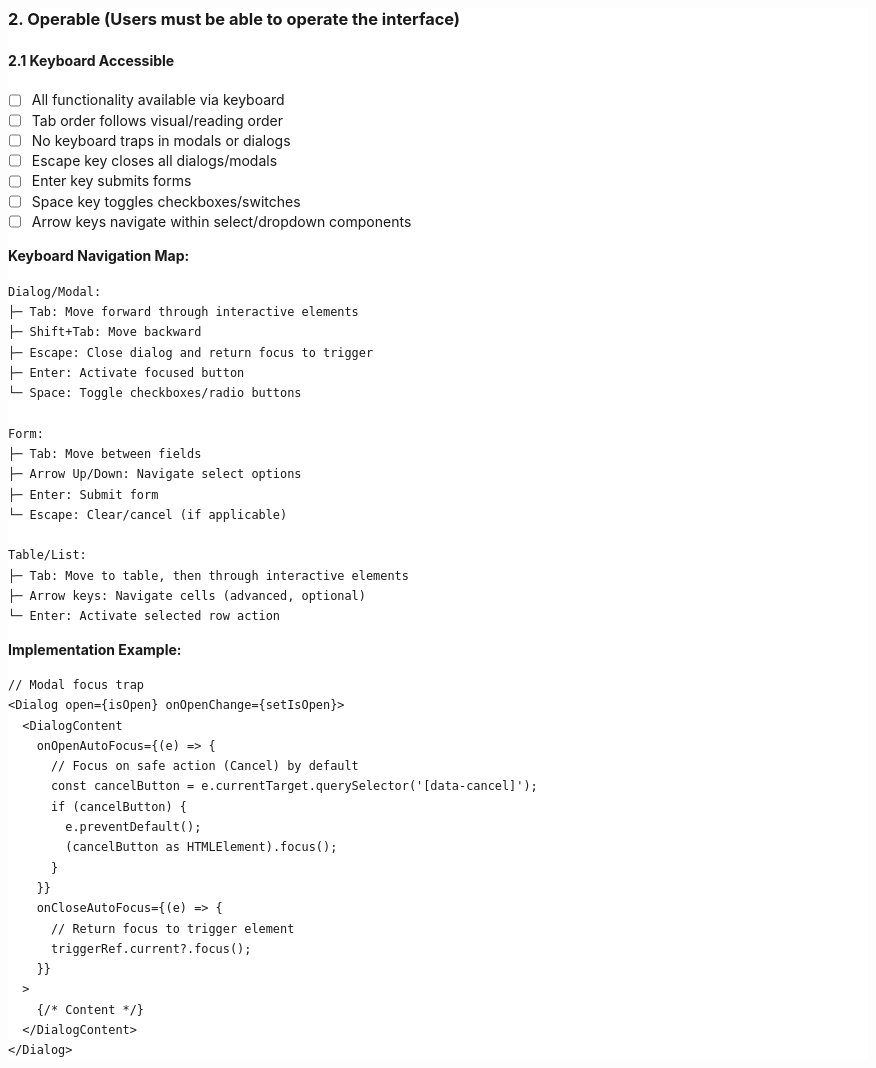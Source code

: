 
### 2. Operable (Users must be able to operate the interface)

#### 2.1 Keyboard Accessible
- [ ] All functionality available via keyboard
- [ ] Tab order follows visual/reading order
- [ ] No keyboard traps in modals or dialogs
- [ ] Escape key closes all dialogs/modals
- [ ] Enter key submits forms
- [ ] Space key toggles checkboxes/switches
- [ ] Arrow keys navigate within select/dropdown components

**Keyboard Navigation Map:**
```
Dialog/Modal:
├─ Tab: Move forward through interactive elements
├─ Shift+Tab: Move backward
├─ Escape: Close dialog and return focus to trigger
├─ Enter: Activate focused button
└─ Space: Toggle checkboxes/radio buttons

Form:
├─ Tab: Move between fields
├─ Arrow Up/Down: Navigate select options
├─ Enter: Submit form
└─ Escape: Clear/cancel (if applicable)

Table/List:
├─ Tab: Move to table, then through interactive elements
├─ Arrow keys: Navigate cells (advanced, optional)
└─ Enter: Activate selected row action
```

**Implementation Example:**
```tsx
// Modal focus trap
<Dialog open={isOpen} onOpenChange={setIsOpen}>
  <DialogContent
    onOpenAutoFocus={(e) => {
      // Focus on safe action (Cancel) by default
      const cancelButton = e.currentTarget.querySelector('[data-cancel]');
      if (cancelButton) {
        e.preventDefault();
        (cancelButton as HTMLElement).focus();
      }
    }}
    onCloseAutoFocus={(e) => {
      // Return focus to trigger element
      triggerRef.current?.focus();
    }}
  >
    {/* Content */}
  </DialogContent>
</Dialog>
```
